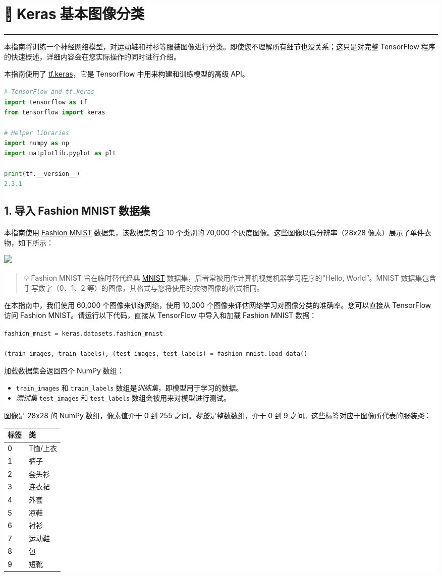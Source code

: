 # 👿 Keras 基本图像分类

---

本指南将训练一个神经网络模型，对运动鞋和衬衫等服装图像进行分类。即使您不理解所有细节也没关系；这只是对完整 TensorFlow 程序的快速概述，详细内容会在您实际操作的同时进行介绍。

本指南使用了 [tf.keras](https://tensorflow.google.cn/guide/keras?hl=zh_cn)，它是 TensorFlow 中用来构建和训练模型的高级 API。

```python
# TensorFlow and tf.keras
import tensorflow as tf
from tensorflow import keras

# Helper libraries
import numpy as np
import matplotlib.pyplot as plt

print(tf.__version__)
2.3.1
```

## 1. 导入 Fashion MNIST 数据集

本指南使用 [Fashion MNIST](https://github.com/zalandoresearch/fashion-mnist) 数据集，该数据集包含 10 个类别的 70,000 个灰度图像。这些图像以低分辨率（28x28 像素）展示了单件衣物，如下所示：

![](https://gitee.com/veal98/images/raw/master/img/20201104114844.png)

> 💡 Fashion MNIST 旨在临时替代经典 [MNIST](http://yann.lecun.com/exdb/mnist/) 数据集，后者常被用作计算机视觉机器学习程序的“Hello, World”。MNIST 数据集包含手写数字（0、1、2 等）的图像，其格式与您将使用的衣物图像的格式相同。

在本指南中，我们使用 60,000 个图像来训练网络，使用 10,000 个图像来评估网络学习对图像分类的准确率。您可以直接从 TensorFlow 访问 Fashion MNIST。请运行以下代码，直接从 TensorFlow 中导入和加载 Fashion MNIST 数据：

```python
fashion_mnist = keras.datasets.fashion_mnist

(train_images, train_labels), (test_images, test_labels) = fashion_mnist.load_data()
```

加载数据集会返回四个 NumPy 数组：

- `train_images` 和 `train_labels` 数组是*训练集*，即模型用于学习的数据。
- *测试集* `test_images` 和 `test_labels` 数组会被用来对模型进行测试。

图像是 28x28 的 NumPy 数组，像素值介于 0 到 255 之间。*标签*是整数数组，介于 0 到 9 之间。这些标签对应于图像所代表的服装*类*：

| 标签 | 类       |
| :--- | :------- |
| 0    | T恤/上衣 |
| 1    | 裤子     |
| 2    | 套头衫   |
| 3    | 连衣裙   |
| 4    | 外套     |
| 5    | 凉鞋     |
| 6    | 衬衫     |
| 7    | 运动鞋   |
| 8    | 包       |
| 9    | 短靴     |
